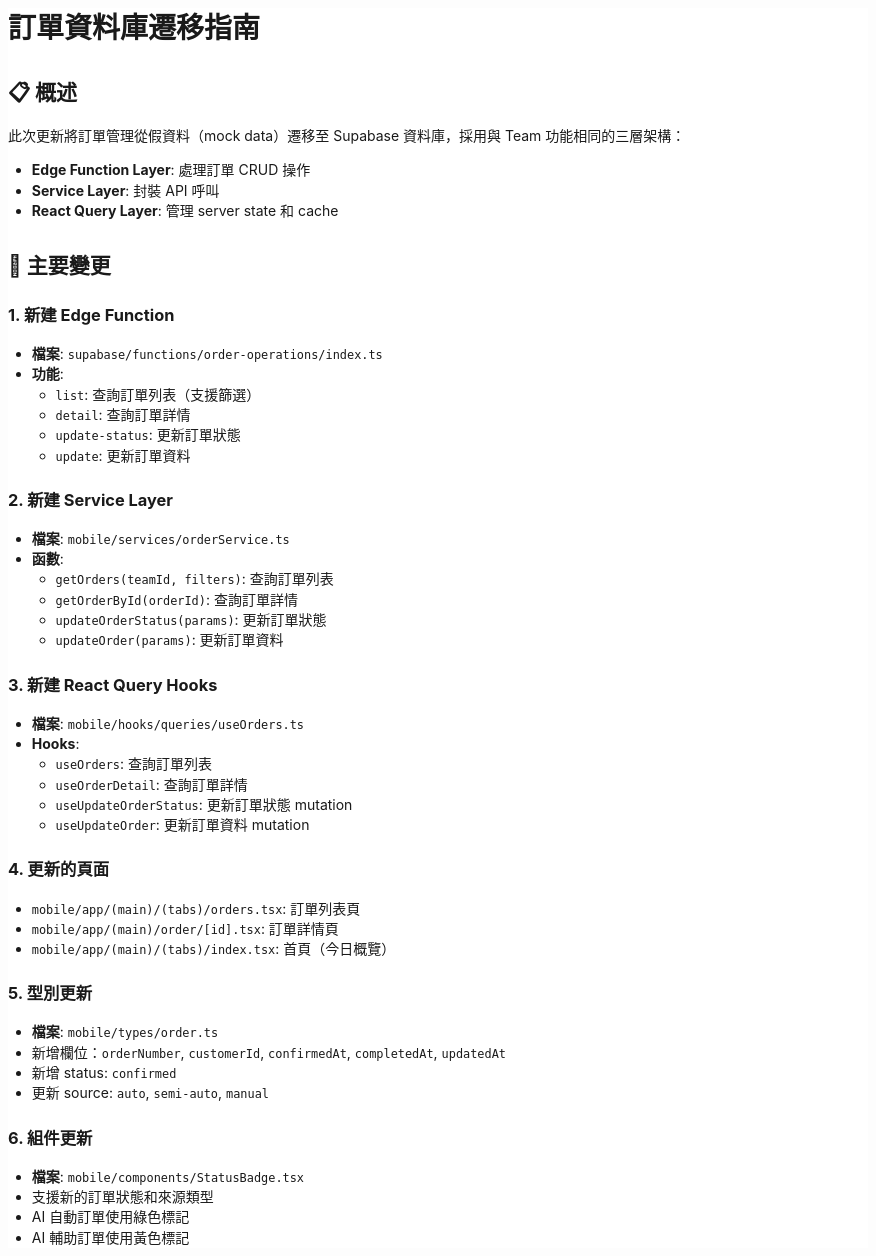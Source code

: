 # 訂單資料庫遷移指南

## 📋 概述

此次更新將訂單管理從假資料（mock data）遷移至 Supabase 資料庫，採用與 Team 功能相同的三層架構：
- **Edge Function Layer**: 處理訂單 CRUD 操作
- **Service Layer**: 封裝 API 呼叫
- **React Query Layer**: 管理 server state 和 cache

## 🎯 主要變更

### 1. 新建 Edge Function
- **檔案**: `supabase/functions/order-operations/index.ts`
- **功能**: 
  - `list`: 查詢訂單列表（支援篩選）
  - `detail`: 查詢訂單詳情
  - `update-status`: 更新訂單狀態
  - `update`: 更新訂單資料

### 2. 新建 Service Layer
- **檔案**: `mobile/services/orderService.ts`
- **函數**:
  - `getOrders(teamId, filters)`: 查詢訂單列表
  - `getOrderById(orderId)`: 查詢訂單詳情
  - `updateOrderStatus(params)`: 更新訂單狀態
  - `updateOrder(params)`: 更新訂單資料

### 3. 新建 React Query Hooks
- **檔案**: `mobile/hooks/queries/useOrders.ts`
- **Hooks**:
  - `useOrders`: 查詢訂單列表
  - `useOrderDetail`: 查詢訂單詳情
  - `useUpdateOrderStatus`: 更新訂單狀態 mutation
  - `useUpdateOrder`: 更新訂單資料 mutation

### 4. 更新的頁面
- `mobile/app/(main)/(tabs)/orders.tsx`: 訂單列表頁
- `mobile/app/(main)/order/[id].tsx`: 訂單詳情頁
- `mobile/app/(main)/(tabs)/index.tsx`: 首頁（今日概覽）

### 5. 型別更新
- **檔案**: `mobile/types/order.ts`
- 新增欄位：`orderNumber`, `customerId`, `confirmedAt`, `completedAt`, `updatedAt`
- 新增 status: `confirmed`
- 更新 source: `auto`, `semi-auto`, `manual`

### 6. 組件更新
- **檔案**: `mobile/components/StatusBadge.tsx`
- 支援新的訂單狀態和來源類型
- AI 自動訂單使用綠色標記
- AI 輔助訂單使用黃色標記

